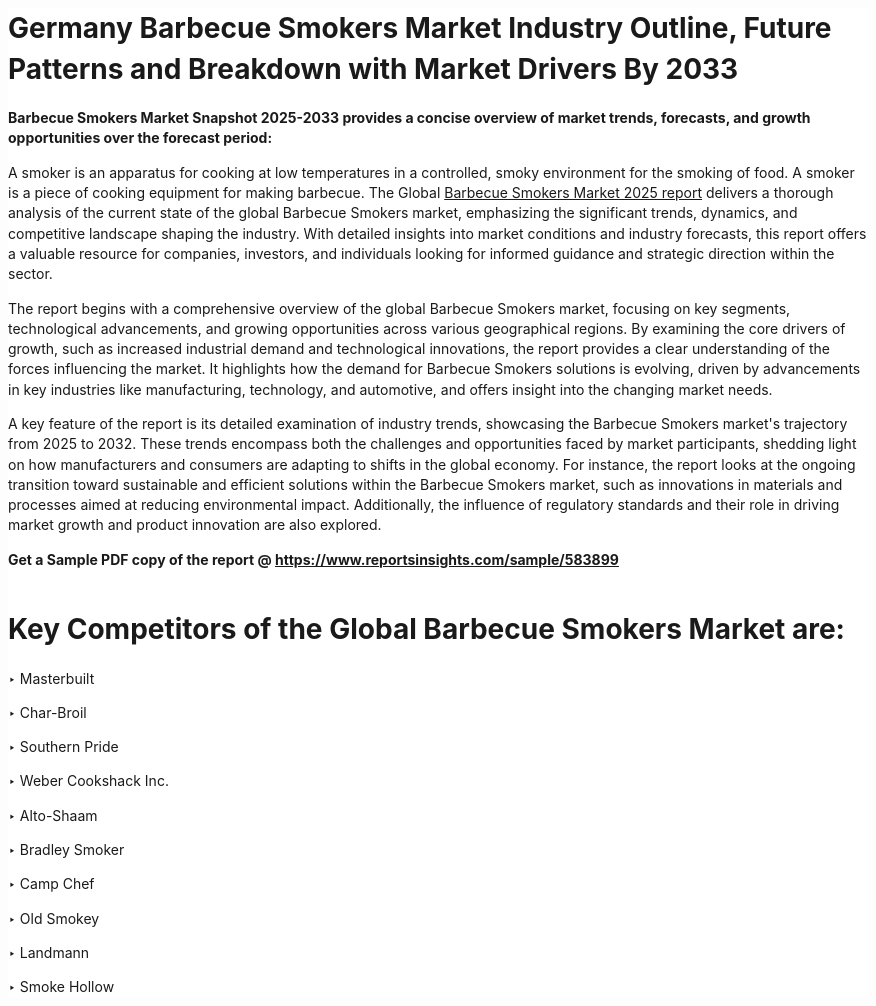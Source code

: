 # Germany Barbecue Smokers Market Industry Outline, Future Patterns and Breakdown with Market Drivers By 2033

<strong>Barbecue Smokers Market Snapshot 2025-2033 provides a concise overview of market trends, forecasts, and growth opportunities over the forecast period:</strong>

A smoker is an apparatus for cooking at low temperatures in a controlled, smoky environment for the smoking of food. A smoker is a piece of cooking equipment for making barbecue. The Global <a href=https://www.reportsinsights.com/sample/583899>Barbecue Smokers Market 2025 report</a> delivers a thorough analysis of the current state of the global Barbecue Smokers market, emphasizing the significant trends, dynamics, and competitive landscape shaping the industry. With detailed insights into market conditions and industry forecasts, this report offers a valuable resource for companies, investors, and individuals looking for informed guidance and strategic direction within the sector.

The report begins with a comprehensive overview of the global Barbecue Smokers market, focusing on key segments, technological advancements, and growing opportunities across various geographical regions. By examining the core drivers of growth, such as increased industrial demand and technological innovations, the report provides a clear understanding of the forces influencing the market. It highlights how the demand for Barbecue Smokers solutions is evolving, driven by advancements in key industries like manufacturing, technology, and automotive, and offers insight into the changing market needs.

A key feature of the report is its detailed examination of industry trends, showcasing the Barbecue Smokers market's trajectory from 2025 to 2032. These trends encompass both the challenges and opportunities faced by market participants, shedding light on how manufacturers and consumers are adapting to shifts in the global economy. For instance, the report looks at the ongoing transition toward sustainable and efficient solutions within the Barbecue Smokers market, such as innovations in materials and processes aimed at reducing environmental impact. Additionally, the influence of regulatory standards and their role in driving market growth and product innovation are also explored.

<strong>Get a Sample PDF copy of the report @ <a href=https://www.reportsinsights.com/sample/583899>https://www.reportsinsights.com/sample/583899</a></strong>

# <strong>Key Competitors of the Global Barbecue Smokers Market are:</strong>

‣ Masterbuilt

‣ Char-Broil

‣ Southern Pride

‣ Weber Cookshack Inc.

‣ Alto-Shaam

‣ Bradley Smoker

‣ Camp Chef

‣ Old Smokey

‣ Landmann

‣ Smoke Hollow
